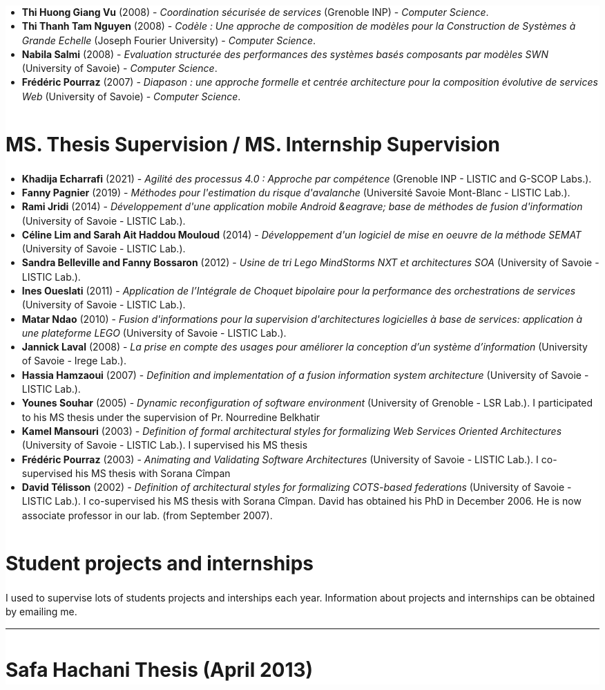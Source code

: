 *   **Thi Huong Giang Vu** (2008) - _Coordination sécurisée de services_ (Grenoble INP) - _Computer Science_.
*   **Thi Thanh Tam Nguyen** (2008) - _Codèle : Une approche de composition de modèles pour la Construction de Systèmes à Grande Echelle_ (Joseph Fourier University) - _Computer Science_.
*   **Nabila Salmi** (2008) - _Evaluation structurée des performances des systèmes basés composants par modèles SWN_ (University of Savoie) - _Computer Science_.
*   **Frédéric Pourraz** (2007) - _Diapason : une approche formelle et centrée architecture pour la composition évolutive de services Web_ (University of Savoie) - _Computer Science_.

# MS. Thesis Supervision / MS. Internship Supervision

*   **Khadija Echarrafi** (2021) - _Agilité des processus 4.0 : Approche par compétence_ (Grenoble INP - LISTIC and G-SCOP Labs.).
*   **Fanny Pagnier** (2019) - _Méthodes pour l'estimation du risque d'avalanche_ (Université Savoie Mont-Blanc - LISTIC Lab.).
*   **Rami Jridi** (2014) - _Développement d'une application mobile Android &eagrave; base de méthodes de fusion d'information_ (University of Savoie - LISTIC Lab.).
*   **Céline Lim and Sarah Ait Haddou Mouloud** (2014) - _Développement d'un logiciel de mise en oeuvre de la méthode SEMAT_ (University of Savoie - LISTIC Lab.).
*   **Sandra Belleville and Fanny Bossaron** (2012) - _Usine de tri Lego MindStorms NXT et architectures SOA_ (University of Savoie - LISTIC Lab.).
*   **Ines Oueslati** (2011) - _Application de l’Intégrale de Choquet bipolaire pour la performance des orchestrations de services_ (University of Savoie - LISTIC Lab.).
*   **Matar Ndao** (2010) - _Fusion d'informations pour la supervision d'architectures logicielles à base de services: application à une plateforme LEGO_ (University of Savoie - LISTIC Lab.).
*   **Jannick Laval** (2008) - _La prise en compte des usages pour améliorer la conception d’un système d’information_ (University of Savoie - Irege Lab.).
*   **Hassia Hamzaoui** (2007) - _Definition and implementation of a fusion information system architecture_ (University of Savoie - LISTIC Lab.).
*   **Younes Souhar** (2005) - _Dynamic reconfiguration of software environment_ (University of Grenoble - LSR Lab.). I participated to his MS thesis under the supervision of Pr. Nourredine Belkhatir
*   **Kamel Mansouri** (2003) - _Definition of formal architectural styles for formalizing Web Services Oriented Architectures_ (University of Savoie - LISTIC Lab.). I supervised his MS thesis
*   **Frédéric Pourraz** (2003) - _Animating and Validating Software Architectures_ (University of Savoie - LISTIC Lab.). I co-supervised his MS thesis with Sorana Cîmpan
*   **David Télisson** (2002) - _Definition of architectural styles for formalizing COTS-based federations_ (University of Savoie - LISTIC Lab.). I co-supervised his MS thesis with Sorana Cîmpan. David has obtained his PhD in December 2006\. He is now associate professor in our lab. (from September 2007).

# Student projects and internships

I used to supervise lots of students projects and interships each year. Information about projects and internships can be obtained by emailing me.  

* * *

# <a name="shachani-french-thesis-summary">Safa Hachani Thesis (April 2013)</a>
